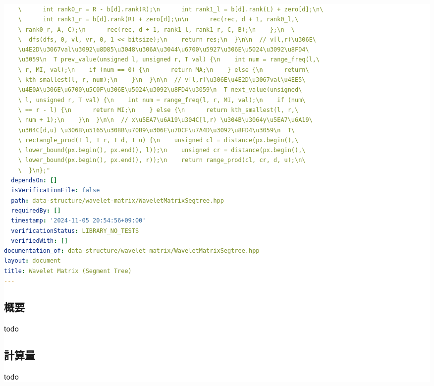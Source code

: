 ```yaml
    \      int rank0_r = R - b[d].rank(R);\n      int rank1_l = b[d].rank(L) + zero[d];\n\
    \      int rank1_r = b[d].rank(R) + zero[d];\n\n      rec(rec, d + 1, rank0_l,\
    \ rank0_r, A, C);\n      rec(rec, d + 1, rank1_l, rank1_r, C, B);\n    };\n  \
    \  dfs(dfs, 0, vl, vr, 0, 1 << bitsize);\n    return res;\n  }\n\n  // v[l,r)\u306E\
    \u4E2D\u3067val\u3092\u8D85\u3048\u306A\u3044\u6700\u5927\u306E\u5024\u3092\u8FD4\
    \u3059\n  T prev_value(unsigned l, unsigned r, T val) {\n    int num = range_freq(l,\
    \ r, MI, val);\n    if (num == 0) {\n      return MA;\n    } else {\n      return\
    \ kth_smallest(l, r, num);\n    }\n  }\n\n  // v[l,r)\u306E\u4E2D\u3067val\u4EE5\
    \u4E0A\u306E\u6700\u5C0F\u306E\u5024\u3092\u8FD4\u3059\n  T next_value(unsigned\
    \ l, unsigned r, T val) {\n    int num = range_freq(l, r, MI, val);\n    if (num\
    \ == r - l) {\n      return MI;\n    } else {\n      return kth_smallest(l, r,\
    \ num + 1);\n    }\n  }\n\n  // x\u5EA7\u6A19\u304C[l,r) \u304B\u3064y\u5EA7\u6A19\
    \u304C[d,u) \u306B\u5165\u308B\u70B9\u306E\u7DCF\u7A4D\u3092\u8FD4\u3059\n  T\
    \ rectangle_prod(T l, T r, T d, T u) {\n    unsigned cl = distance(px.begin(),\
    \ lower_bound(px.begin(), px.end(), l));\n    unsigned cr = distance(px.begin(),\
    \ lower_bound(px.begin(), px.end(), r));\n    return range_prod(cl, cr, d, u);\n\
    \  }\n};"
  dependsOn: []
  isVerificationFile: false
  path: data-structure/wavelet-matrix/WaveletMatrixSegtree.hpp
  requiredBy: []
  timestamp: '2024-11-05 20:54:56+09:00'
  verificationStatus: LIBRARY_NO_TESTS
  verifiedWith: []
documentation_of: data-structure/wavelet-matrix/WaveletMatrixSegtree.hpp
layout: document
title: Wavelet Matrix (Segment Tree)
---
```


## 概要

todo

## 計算量
todo